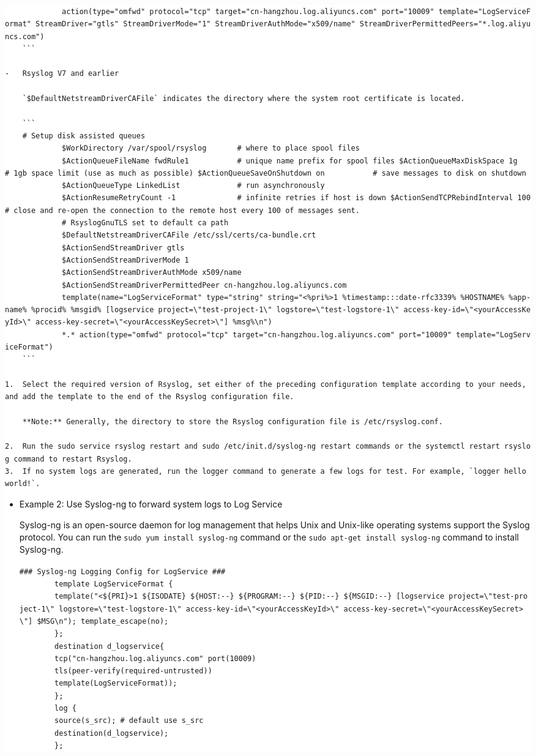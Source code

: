                  action(type="omfwd" protocol="tcp" target="cn-hangzhou.log.aliyuncs.com" port="10009" template="LogServiceFormat" StreamDriver="gtls" StreamDriverMode="1" StreamDriverAuthMode="x509/name" StreamDriverPermittedPeers="*.log.aliyuncs.com")
        ```

    -   Rsyslog V7 and earlier

        `$DefaultNetstreamDriverCAFile` indicates the directory where the system root certificate is located.

        ```
        # Setup disk assisted queues 
                 $WorkDirectory /var/spool/rsyslog       # where to place spool files 
                 $ActionQueueFileName fwdRule1           # unique name prefix for spool files $ActionQueueMaxDiskSpace 1g             # 1gb space limit (use as much as possible) $ActionQueueSaveOnShutdown on           # save messages to disk on shutdown 
                 $ActionQueueType LinkedList             # run asynchronously 
                 $ActionResumeRetryCount -1              # infinite retries if host is down $ActionSendTCPRebindInterval 100        # close and re-open the connection to the remote host every 100 of messages sent. 
                 # RsyslogGnuTLS set to default ca path 
                 $DefaultNetstreamDriverCAFile /etc/ssl/certs/ca-bundle.crt 
                 $ActionSendStreamDriver gtls 
                 $ActionSendStreamDriverMode 1 
                 $ActionSendStreamDriverAuthMode x509/name 
                 $ActionSendStreamDriverPermittedPeer cn-hangzhou.log.aliyuncs.com 
                 template(name="LogServiceFormat" type="string" string="<%pri%>1 %timestamp:::date-rfc3339% %HOSTNAME% %app-name% %procid% %msgid% [logservice project=\"test-project-1\" logstore=\"test-logstore-1\" access-key-id=\"<yourAccessKeyId>\" access-key-secret=\"<yourAccessKeySecret>\"] %msg%\n") 
                 *.* action(type="omfwd" protocol="tcp" target="cn-hangzhou.log.aliyuncs.com" port="10009" template="LogServiceFormat")
        ```

    1.  Select the required version of Rsyslog, set either of the preceding configuration template according to your needs, and add the template to the end of the Rsyslog configuration file.

        **Note:** Generally, the directory to store the Rsyslog configuration file is /etc/rsyslog.conf.

    2.  Run the sudo service rsyslog restart and sudo /etc/init.d/syslog-ng restart commands or the systemctl restart rsyslog command to restart Rsyslog.
    3.  If no system logs are generated, run the logger command to generate a few logs for test. For example, `logger hello world!`.
-   Example 2: Use Syslog-ng to forward system logs to Log Service

    Syslog-ng is an open-source daemon for log management that helps Unix and Unix-like operating systems support the Syslog protocol. You can run the `sudo yum install syslog-ng` command or the `sudo apt-get install syslog-ng` command to install Syslog-ng.

    ```
    ### Syslog-ng Logging Config for LogService ### 
            template LogServiceFormat { 
            template("<${PRI}>1 ${ISODATE} ${HOST:--} ${PROGRAM:--} ${PID:--} ${MSGID:--} [logservice project=\"test-project-1\" logstore=\"test-logstore-1\" access-key-id=\"<yourAccessKeyId>\" access-key-secret=\"<yourAccessKeySecret>\"] $MSG\n"); template_escape(no); 
            }; 
            destination d_logservice{ 
            tcp("cn-hangzhou.log.aliyuncs.com" port(10009) 
            tls(peer-verify(required-untrusted)) 
            template(LogServiceFormat)); 
            }; 
            log { 
            source(s_src); # default use s_src 
            destination(d_logservice); 
            }; 